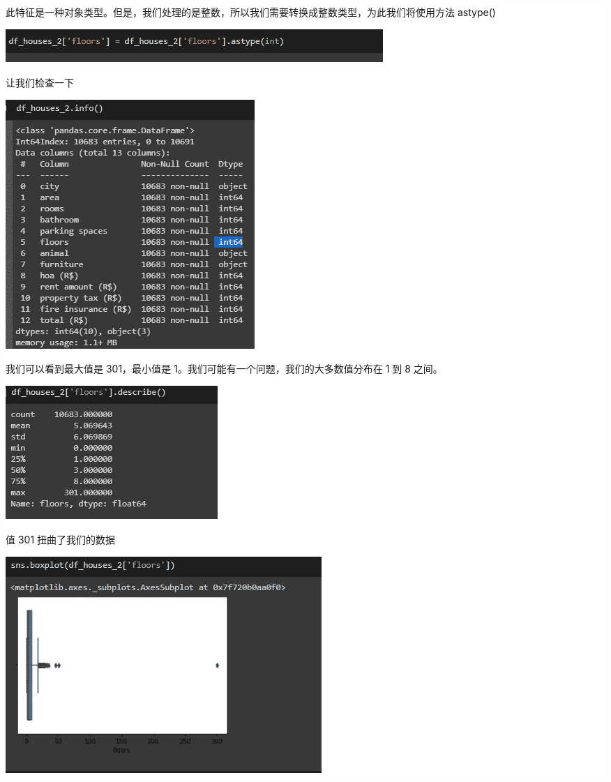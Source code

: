 此特征是一种对象类型。但是，我们处理的是整数，所以我们需要转换成整数类型，为此我们将使用方法 astype()

![](img/d8b1f89cbb5982ec89008269a9db5359.png)

让我们检查一下

![](img/a5973490b3de1c952143855346bf6d58.png)

我们可以看到最大值是 301，最小值是 1。我们可能有一个问题，我们的大多数值分布在 1 到 8 之间。

![](img/8d4df8fd50a846304fa0b91121401ac3.png)

值 301 扭曲了我们的数据

![](img/6aa63a5d502346f9b788bf2c99957cf4.png)

